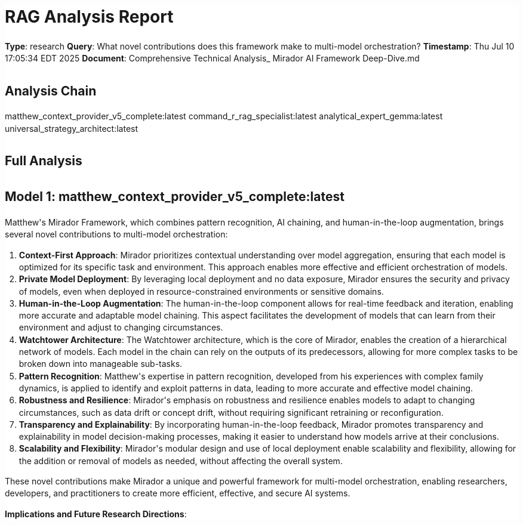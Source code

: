 # RAG Analysis Report

**Type**: research
**Query**: What novel contributions does this framework make to multi-model orchestration?
**Timestamp**: Thu Jul 10 17:05:34 EDT 2025
**Document**: Comprehensive Technical Analysis_ Mirador AI Framework Deep-Dive.md

## Analysis Chain

matthew_context_provider_v5_complete:latest command_r_rag_specialist:latest analytical_expert_gemma:latest universal_strategy_architect:latest

## Full Analysis



## Model 1: matthew_context_provider_v5_complete:latest

Matthew's Mirador Framework, which combines pattern recognition, AI chaining, and human-in-the-loop augmentation, brings several novel contributions to multi-model orchestration:

1. **Context-First Approach**: Mirador prioritizes contextual understanding over model aggregation, ensuring that each model is optimized for its specific task and environment. This approach enables more effective and efficient orchestration of models.
2. **Private Model Deployment**: By leveraging local deployment and no data exposure, Mirador ensures the security and privacy of models, even when deployed in resource-constrained environments or sensitive domains.
3. **Human-in-the-Loop Augmentation**: The human-in-the-loop component allows for real-time feedback and iteration, enabling more accurate and adaptable model chaining. This aspect facilitates the development of models that can learn from their environment and adjust to changing circumstances.
4. **Watchtower Architecture**: The Watchtower architecture, which is the core of Mirador, enables the creation of a hierarchical network of models. Each model in the chain can rely on the outputs of its predecessors, allowing for more complex tasks to be broken down into manageable sub-tasks.
5. **Pattern Recognition**: Matthew's expertise in pattern recognition, developed from his experiences with complex family dynamics, is applied to identify and exploit patterns in data, leading to more accurate and effective model chaining.
6. **Robustness and Resilience**: Mirador's emphasis on robustness and resilience enables models to adapt to changing circumstances, such as data drift or concept drift, without requiring significant retraining or reconfiguration.
7. **Transparency and Explainability**: By incorporating human-in-the-loop feedback, Mirador promotes transparency and explainability in model decision-making processes, making it easier to understand how models arrive at their conclusions.
8. **Scalability and Flexibility**: Mirador's modular design and use of local deployment enable scalability and flexibility, allowing for the addition or removal of models as needed, without affecting the overall system.

These novel contributions make Mirador a unique and powerful framework for multi-model orchestration, enabling researchers, developers, and practitioners to create more efficient, effective, and secure AI systems.

**Implications and Future Research Directions**:
